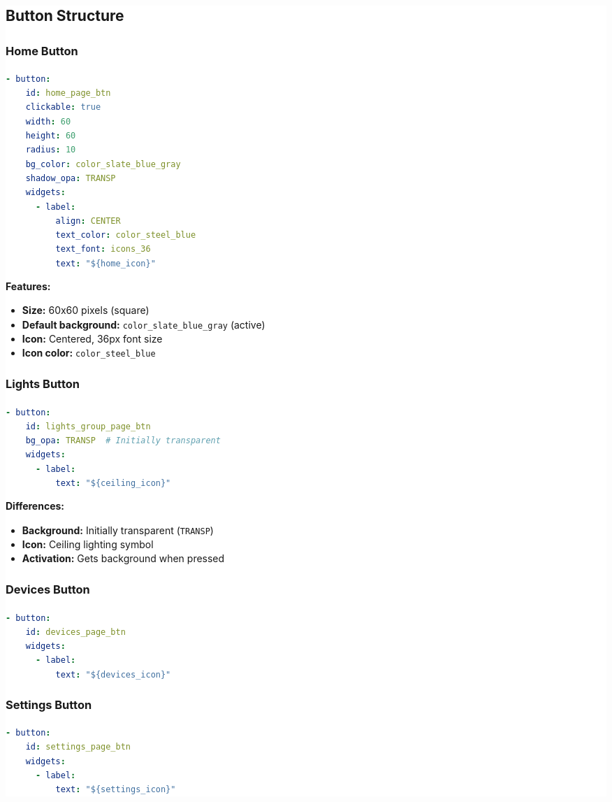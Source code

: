 ## Button Structure

### **Home Button**
```yaml
- button:
    id: home_page_btn
    clickable: true
    width: 60
    height: 60
    radius: 10
    bg_color: color_slate_blue_gray
    shadow_opa: TRANSP
    widgets:
      - label:
          align: CENTER
          text_color: color_steel_blue
          text_font: icons_36
          text: "${home_icon}"
```

**Features:**
- **Size:** 60x60 pixels (square)
- **Default background:** `color_slate_blue_gray` (active)
- **Icon:** Centered, 36px font size
- **Icon color:** `color_steel_blue`

### **Lights Button**
```yaml
- button:
    id: lights_group_page_btn
    bg_opa: TRANSP  # Initially transparent
    widgets:
      - label:
          text: "${ceiling_icon}"
```

**Differences:**
- **Background:** Initially transparent (`TRANSP`)
- **Icon:** Ceiling lighting symbol
- **Activation:** Gets background when pressed

### **Devices Button**
```yaml
- button:
    id: devices_page_btn
    widgets:
      - label:
          text: "${devices_icon}"
```

### **Settings Button**
```yaml
- button:
    id: settings_page_btn
    widgets:
      - label:
          text: "${settings_icon}"
```

